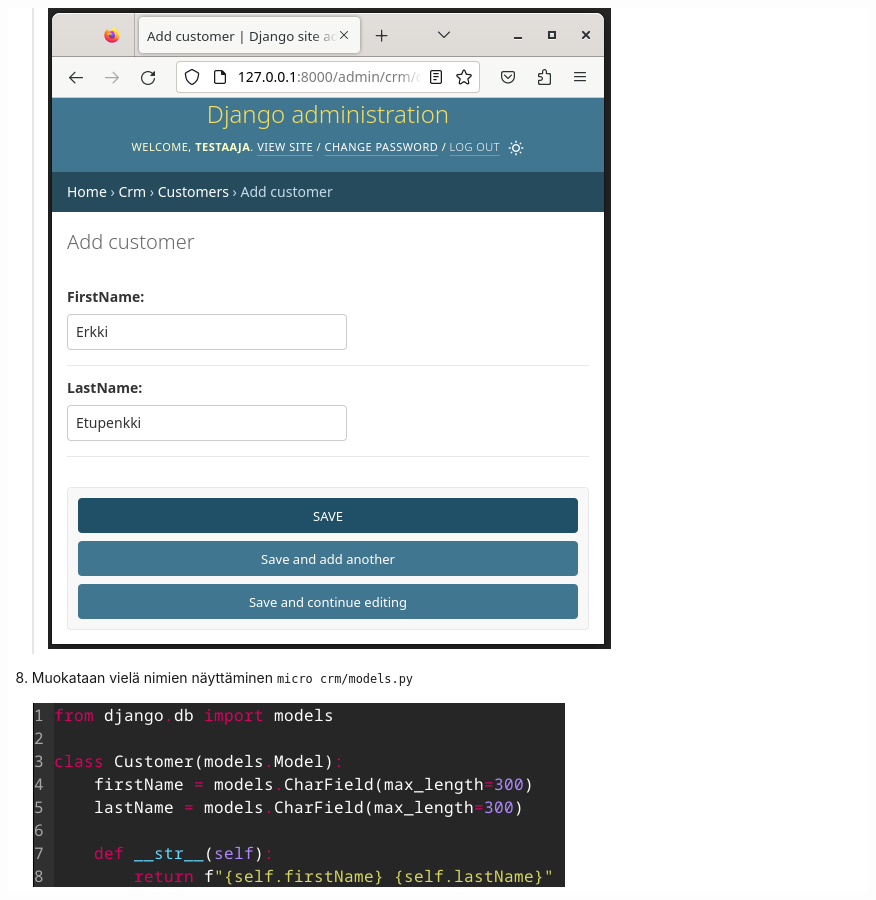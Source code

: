    >   ![a5.png](a5.png)  

8. Muokataan vielä nimien näyttäminen
   `micro crm/models.py`  

   ![a6.png](a6.png)  
